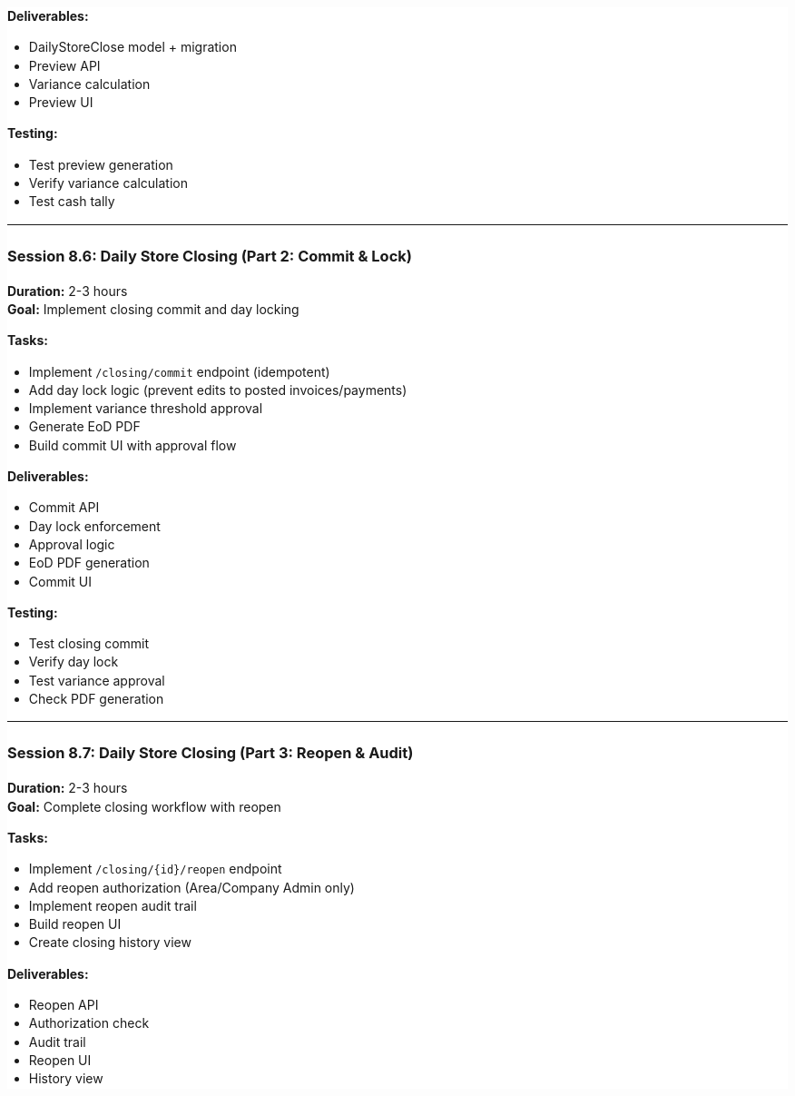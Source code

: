 **Deliverables:**
- DailyStoreClose model + migration
- Preview API
- Variance calculation
- Preview UI

**Testing:**
- Test preview generation
- Verify variance calculation
- Test cash tally

---

### Session 8.6: Daily Store Closing (Part 2: Commit & Lock)
**Duration:** 2-3 hours  
**Goal:** Implement closing commit and day locking

**Tasks:**
- Implement `/closing/commit` endpoint (idempotent)
- Add day lock logic (prevent edits to posted invoices/payments)
- Implement variance threshold approval
- Generate EoD PDF
- Build commit UI with approval flow

**Deliverables:**
- Commit API
- Day lock enforcement
- Approval logic
- EoD PDF generation
- Commit UI

**Testing:**
- Test closing commit
- Verify day lock
- Test variance approval
- Check PDF generation

---

### Session 8.7: Daily Store Closing (Part 3: Reopen & Audit)
**Duration:** 2-3 hours  
**Goal:** Complete closing workflow with reopen

**Tasks:**
- Implement `/closing/{id}/reopen` endpoint
- Add reopen authorization (Area/Company Admin only)
- Implement reopen audit trail
- Build reopen UI
- Create closing history view

**Deliverables:**
- Reopen API
- Authorization check
- Audit trail
- Reopen UI
- History view
